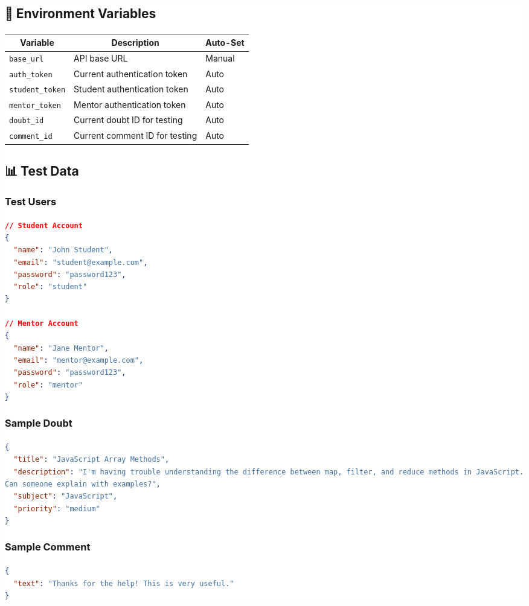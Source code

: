 ## 🔧 Environment Variables

| Variable | Description | Auto-Set |
|----------|-------------|----------|
| `base_url` | API base URL | Manual |
| `auth_token` | Current authentication token | Auto |
| `student_token` | Student authentication token | Auto |
| `mentor_token` | Mentor authentication token | Auto |
| `doubt_id` | Current doubt ID for testing | Auto |
| `comment_id` | Current comment ID for testing | Auto |

## 📊 Test Data

### Test Users
```json
// Student Account
{
  "name": "John Student",
  "email": "student@example.com",
  "password": "password123",
  "role": "student"
}

// Mentor Account
{
  "name": "Jane Mentor",
  "email": "mentor@example.com",
  "password": "password123",
  "role": "mentor"
}
```

### Sample Doubt
```json
{
  "title": "JavaScript Array Methods",
  "description": "I'm having trouble understanding the difference between map, filter, and reduce methods in JavaScript. Can someone explain with examples?",
  "subject": "JavaScript",
  "priority": "medium"
}
```

### Sample Comment
```json
{
  "text": "Thanks for the help! This is very useful."
}
```
